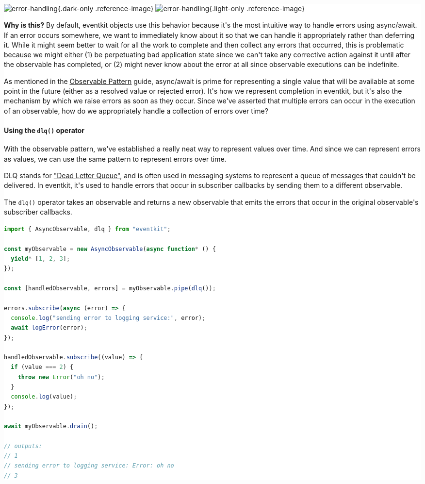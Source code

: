 ![error-handling](/assets/images/error-handling-unhandled-callback-marble-dark.png){.dark-only .reference-image}
![error-handling](/assets/images/error-handling-unhandled-callback-marble-light.png){.light-only .reference-image}


**Why is this?** By default, eventkit objects use this behavior because it's the most intuitive way to handle errors using async/await. If an error occurs somewhere, we want to immediately know about it so that we can handle it appropriately rather than deferring it. While it might seem better to wait for all the work to complete and then collect any errors that occurred, this is problematic because we might either (1) be perpetuating bad application state since we can't take any corrective action against it until after the observable has completed, or (2) might never know about the error at all since observable executions can be indefinite.

As mentioned in the [Observable Pattern](/concepts/observable-pattern) guide, async/await is prime for representing a single value that will be available at some point in the future (either as a resolved value or rejected error). It's how we represent completion in eventkit, but it's also the mechanism by which we raise errors as soon as they occur. Since we've asserted that multiple errors can occur in the execution of an observable, how do we appropriately handle a collection of errors over time?

#### Using the `dlq()` operator

With the observable pattern, we've established a really neat way to represent values over time. And since we can represent errors as values, we can use the same pattern to represent errors over time.

DLQ stands for ["Dead Letter Queue"](https://en.wikipedia.org/wiki/Dead_letter_queue), and is often used in messaging systems to represent a queue of messages that couldn't be delivered. In eventkit, it's used to handle errors that occur in subscriber callbacks by sending them to a different observable.

The `dlq()` operator takes an observable and returns a new observable that emits the errors that occur in the original observable's subscriber callbacks.

```ts
import { AsyncObservable, dlq } from "eventkit";

const myObservable = new AsyncObservable(async function* () {
  yield* [1, 2, 3];
});

const [handledObservable, errors] = myObservable.pipe(dlq());

errors.subscribe(async (error) => {
  console.log("sending error to logging service:", error);
  await logError(error);
});

handledObservable.subscribe((value) => {
  if (value === 2) {
    throw new Error("oh no");
  }
  console.log(value);
});

await myObservable.drain();

// outputs:
// 1
// sending error to logging service: Error: oh no
// 3
```
